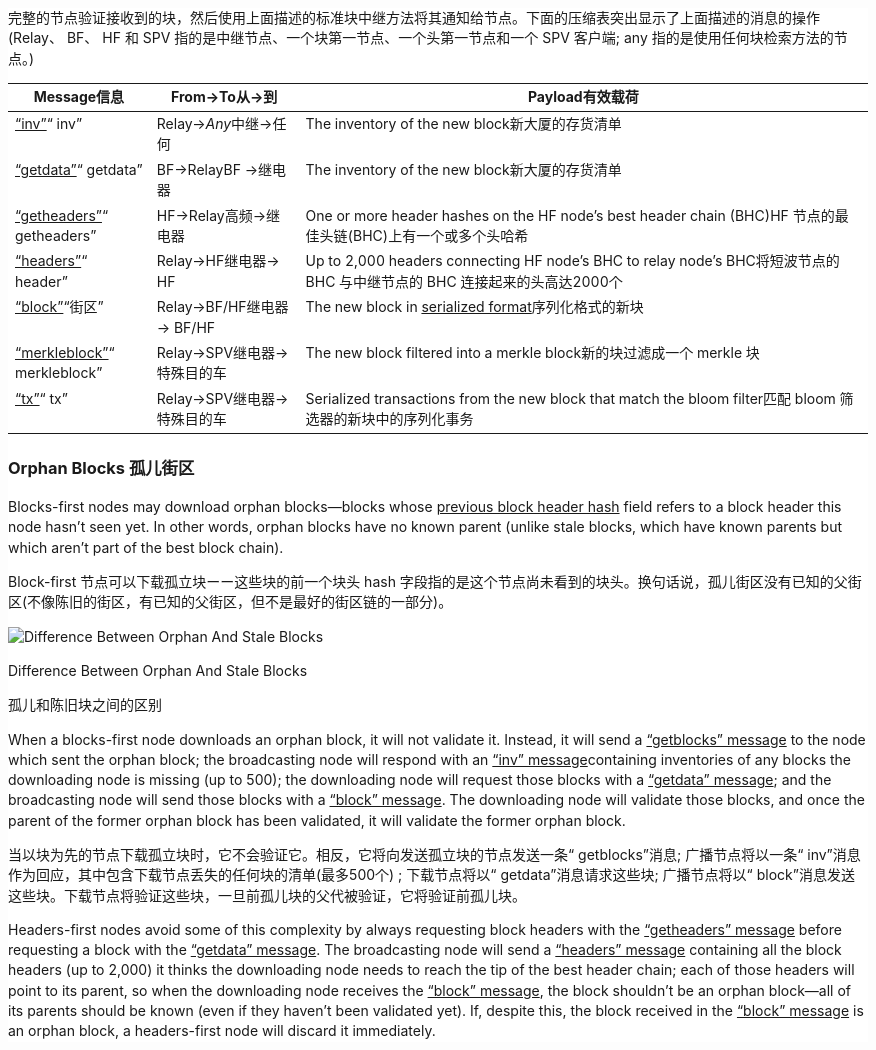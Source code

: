 完整的节点验证接收到的块，然后使用上面描述的标准块中继方法将其通知给节点。下面的压缩表突出显示了上面描述的消息的操作(Relay、 BF、 HF 和 SPV 指的是中继节点、一个块第一节点、一个头第一节点和一个 SPV 客户端; any 指的是使用任何块检索方法的节点。)

| Message信息                                                                                              | From→To从→到            | Payload有效载荷                                                                                                              |
| ------------------------------------------------------------------------------------------------------ | --------------------- | ------------------------------------------------------------------------------------------------------------------------ |
| [“inv”](https://developer.bitcoin.org/reference/p2p_networking.html#inv)“ inv”                         | Relay→*Any*中继→任何      | The inventory of the new block新大厦的存货清单                                                                                   |
| [“getdata”](https://developer.bitcoin.org/reference/p2p_networking.html#getdata)“ getdata”             | BF→RelayBF →继电器       | The inventory of the new block新大厦的存货清单                                                                                   |
| [“getheaders”](https://developer.bitcoin.org/reference/p2p_networking.html#getheaders)“ getheaders”    | HF→Relay高频→继电器        | One or more header hashes on the HF node’s best header chain (BHC)HF 节点的最佳头链(BHC)上有一个或多个头哈希                              |
| [“headers”](https://developer.bitcoin.org/reference/p2p_networking.html#headers)“ header”              | Relay→HF继电器→ HF       | Up to 2,000 headers connecting HF node’s BHC to relay node’s BHC将短波节点的 BHC 与中继节点的 BHC 连接起来的头高达2000个                      |
| [“block”](https://developer.bitcoin.org/reference/p2p_networking.html#block)“街区”                       | Relay→BF/HF继电器→ BF/HF | The new block in [serialized format](https://developer.bitcoin.org/reference/block_chain.html#serialized-blocks)序列化格式的新块 |
| [“merkleblock”](https://developer.bitcoin.org/reference/p2p_networking.html#merkleblock)“ merkleblock” | Relay→SPV继电器→特殊目的车    | The new block filtered into a merkle block新的块过滤成一个 merkle 块                                                              |
| [“tx”](https://developer.bitcoin.org/reference/p2p_networking.html#tx)“ tx”                            | Relay→SPV继电器→特殊目的车    | Serialized transactions from the new block that match the bloom filter匹配 bloom 筛选器的新块中的序列化事务                             |

### Orphan Blocks 孤儿街区[](https://developer.bitcoin.org/devguide/p2p_network.html#orphan-blocks "Permalink to this headline")

Blocks-first nodes may download orphan blocks—blocks whose [previous block header hash](https://developer.bitcoin.org/terms.html#term-previous-block-header-hash) field refers to a block header this node hasn’t seen yet. In other words, orphan blocks have no known parent (unlike stale blocks, which have known parents but which aren’t part of the best block chain).

Block-first 节点可以下载孤立块ーー这些块的前一个块头 hash 字段指的是这个节点尚未看到的块头。换句话说，孤儿街区没有已知的父街区(不像陈旧的街区，有已知的父街区，但不是最好的街区链的一部分)。

![Difference Between Orphan And Stale Blocks](https://developer.bitcoin.org/_images/en-orphan-stale-definition.svg)

Difference Between Orphan And Stale Blocks[](https://developer.bitcoin.org/devguide/p2p_network.html#id11 "Permalink to this image")

孤儿和陈旧块之间的区别

When a blocks-first node downloads an orphan block, it will not validate it. Instead, it will send a [“getblocks” message](https://developer.bitcoin.org/reference/p2p_networking.html#getblocks) to the node which sent the orphan block; the broadcasting node will respond with an [“inv” message](https://developer.bitcoin.org/reference/p2p_networking.html#inv)containing inventories of any blocks the downloading node is missing (up to 500); the downloading node will request those blocks with a [“getdata” message](https://developer.bitcoin.org/reference/p2p_networking.html#getdata); and the broadcasting node will send those blocks with a [“block” message](https://developer.bitcoin.org/reference/p2p_networking.html#block). The downloading node will validate those blocks, and once the parent of the former orphan block has been validated, it will validate the former orphan block.

当以块为先的节点下载孤立块时，它不会验证它。相反，它将向发送孤立块的节点发送一条“ getblocks”消息; 广播节点将以一条“ inv”消息作为回应，其中包含下载节点丢失的任何块的清单(最多500个) ; 下载节点将以“ getdata”消息请求这些块; 广播节点将以“ block”消息发送这些块。下载节点将验证这些块，一旦前孤儿块的父代被验证，它将验证前孤儿块。

Headers-first nodes avoid some of this complexity by always requesting block headers with the [“getheaders” message](https://developer.bitcoin.org/reference/p2p_networking.html#getheaders) before requesting a block with the [“getdata” message](https://developer.bitcoin.org/reference/p2p_networking.html#getdata). The broadcasting node will send a [“headers” message](https://developer.bitcoin.org/reference/p2p_networking.html#headers) containing all the block headers (up to 2,000) it thinks the downloading node needs to reach the tip of the best header chain; each of those headers will point to its parent, so when the downloading node receives the [“block” message](https://developer.bitcoin.org/reference/p2p_networking.html#block), the block shouldn’t be an orphan block—all of its parents should be known (even if they haven’t been validated yet). If, despite this, the block received in the [“block” message](https://developer.bitcoin.org/reference/p2p_networking.html#block) is an orphan block, a headers-first node will discard it immediately.
